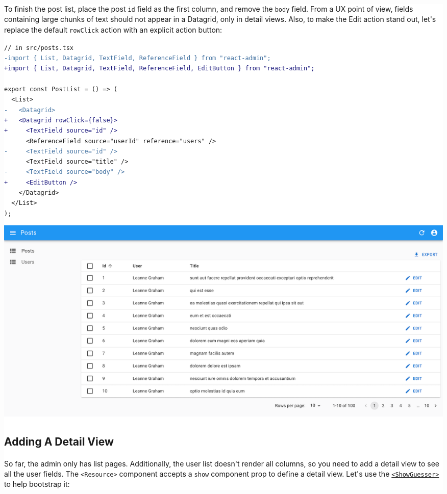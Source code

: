 To finish the post list, place the post `id` field as the first column, and remove the `body` field. From a UX point of view, fields containing large chunks of text should not appear in a Datagrid, only in detail views. Also, to make the Edit action stand out, let's replace the default `rowClick` action with an explicit action button:

```diff
// in src/posts.tsx
-import { List, Datagrid, TextField, ReferenceField } from "react-admin";
+import { List, Datagrid, TextField, ReferenceField, EditButton } from "react-admin";

export const PostList = () => (
  <List>
-   <Datagrid>
+   <Datagrid rowClick={false}>
+     <TextField source="id" />
      <ReferenceField source="userId" reference="users" />
-     <TextField source="id" />
      <TextField source="title" />
-     <TextField source="body" />
+     <EditButton />
    </Datagrid>
  </List>
);
```

[![Post List With Fewer Columns](./img/tutorial_post_list_less_columns.png)](./img/tutorial_post_list_less_columns.png)

## Adding A Detail View

So far, the admin only has list pages. Additionally, the user list doesn't render all columns, so you need to add a detail view to see all the user fields. The `<Resource>` component accepts a `show` component prop to define a detail view. Let's use the [`<ShowGuesser>`](./ShowGuesser.md) to help bootstrap it:
